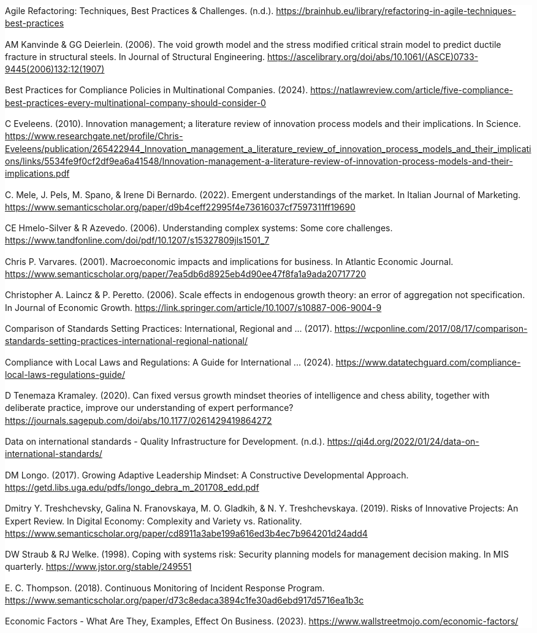 Agile Refactoring: Techniques, Best Practices & Challenges. (n.d.). https://brainhub.eu/library/refactoring-in-agile-techniques-best-practices

AM Kanvinde & GG Deierlein. (2006). The void growth model and the stress modified critical strain model to predict ductile fracture in structural steels. In Journal of Structural Engineering. https://ascelibrary.org/doi/abs/10.1061/(ASCE)0733-9445(2006)132:12(1907)

Best Practices for Compliance Policies in Multinational Companies. (2024). https://natlawreview.com/article/five-compliance-best-practices-every-multinational-company-should-consider-0

C Eveleens. (2010). Innovation management; a literature review of innovation process models and their implications. In Science. https://www.researchgate.net/profile/Chris-Eveleens/publication/265422944_Innovation_management_a_literature_review_of_innovation_process_models_and_their_implications/links/5534fe9f0cf2df9ea6a41548/Innovation-management-a-literature-review-of-innovation-process-models-and-their-implications.pdf

C. Mele, J. Pels, M. Spano, & Irene Di Bernardo. (2022). Emergent understandings of the market. In Italian Journal of Marketing. https://www.semanticscholar.org/paper/d9b4ceff22995f4e73616037cf7597311ff19690

CE Hmelo-Silver & R Azevedo. (2006). Understanding complex systems: Some core challenges. https://www.tandfonline.com/doi/pdf/10.1207/s15327809jls1501_7

Chris P. Varvares. (2001). Macroeconomic impacts and implications for business. In Atlantic Economic Journal. https://www.semanticscholar.org/paper/7ea5db6d8925eb4d90ee47f8fa1a9ada20717720

Christopher A. Laincz & P. Peretto. (2006). Scale effects in endogenous growth theory: an error of aggregation not specification. In Journal of Economic Growth. https://link.springer.com/article/10.1007/s10887-006-9004-9

Comparison of Standards Setting Practices: International, Regional and ... (2017). https://wcponline.com/2017/08/17/comparison-standards-setting-practices-international-regional-national/

Compliance with Local Laws and Regulations: A Guide for International ... (2024). https://www.datatechguard.com/compliance-local-laws-regulations-guide/

D Tenemaza Kramaley. (2020). Can fixed versus growth mindset theories of intelligence and chess ability, together with deliberate practice, improve our understanding of expert performance? https://journals.sagepub.com/doi/abs/10.1177/0261429419864272

Data on international standards - Quality Infrastructure for Development. (n.d.). https://qi4d.org/2022/01/24/data-on-international-standards/

DM Longo. (2017). Growing Adaptive Leadership Mindset: A Constructive Developmental Approach. https://getd.libs.uga.edu/pdfs/longo_debra_m_201708_edd.pdf

Dmitry Y. Treshchevsky, Galina N. Franovskaya, M. O. Gladkih, & N. Y. Treshchevskaya. (2019). Risks of Innovative Projects: An Expert Review. In Digital Economy: Complexity and Variety vs. Rationality. https://www.semanticscholar.org/paper/cd8911a3abe199a616ed3b4ec7b964201d24add4

DW Straub & RJ Welke. (1998). Coping with systems risk: Security planning models for management decision making. In MIS quarterly. https://www.jstor.org/stable/249551

E. C. Thompson. (2018). Continuous Monitoring of Incident Response Program. https://www.semanticscholar.org/paper/d73c8edaca3894c1fe30ad6ebd917d5716ea1b3c

Economic Factors - What Are They, Examples, Effect On Business. (2023). https://www.wallstreetmojo.com/economic-factors/
